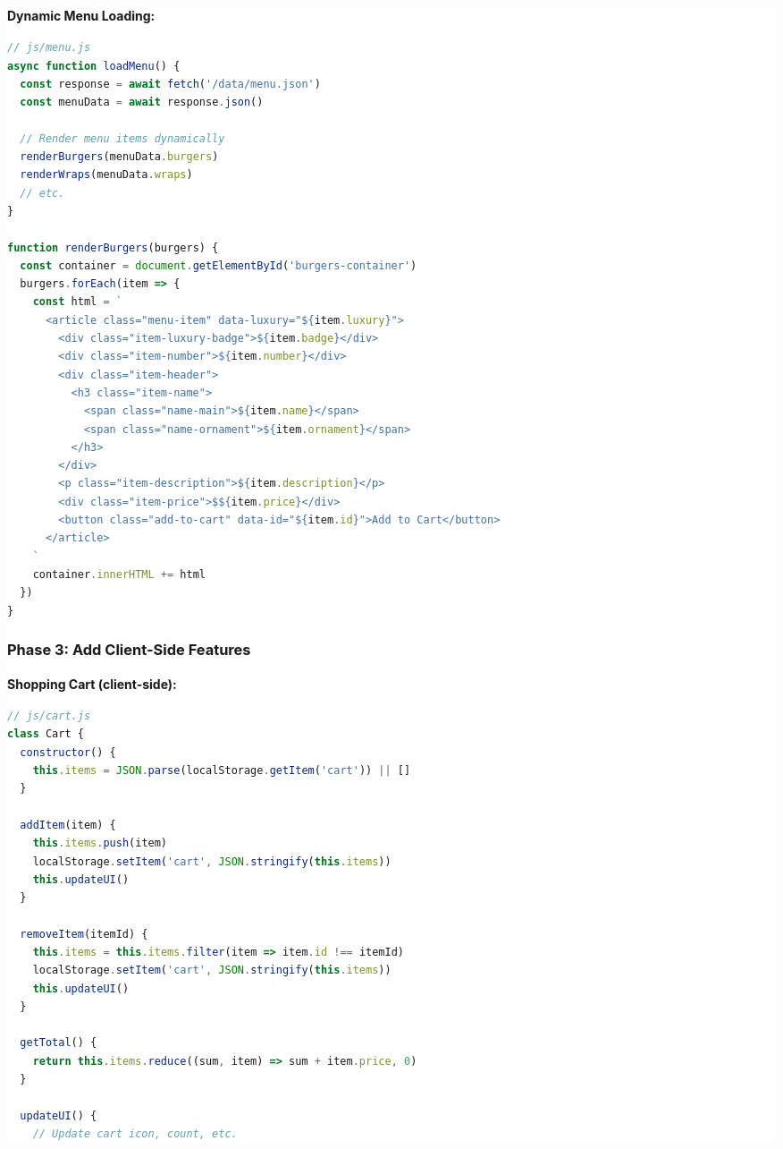 **Dynamic Menu Loading:**
```javascript
// js/menu.js
async function loadMenu() {
  const response = await fetch('/data/menu.json')
  const menuData = await response.json()
  
  // Render menu items dynamically
  renderBurgers(menuData.burgers)
  renderWraps(menuData.wraps)
  // etc.
}

function renderBurgers(burgers) {
  const container = document.getElementById('burgers-container')
  burgers.forEach(item => {
    const html = `
      <article class="menu-item" data-luxury="${item.luxury}">
        <div class="item-luxury-badge">${item.badge}</div>
        <div class="item-number">${item.number}</div>
        <div class="item-header">
          <h3 class="item-name">
            <span class="name-main">${item.name}</span>
            <span class="name-ornament">${item.ornament}</span>
          </h3>
        </div>
        <p class="item-description">${item.description}</p>
        <div class="item-price">$${item.price}</div>
        <button class="add-to-cart" data-id="${item.id}">Add to Cart</button>
      </article>
    `
    container.innerHTML += html
  })
}
```

### Phase 3: Add Client-Side Features

**Shopping Cart (client-side):**
```javascript
// js/cart.js
class Cart {
  constructor() {
    this.items = JSON.parse(localStorage.getItem('cart')) || []
  }
  
  addItem(item) {
    this.items.push(item)
    localStorage.setItem('cart', JSON.stringify(this.items))
    this.updateUI()
  }
  
  removeItem(itemId) {
    this.items = this.items.filter(item => item.id !== itemId)
    localStorage.setItem('cart', JSON.stringify(this.items))
    this.updateUI()
  }
  
  getTotal() {
    return this.items.reduce((sum, item) => sum + item.price, 0)
  }
  
  updateUI() {
    // Update cart icon, count, etc.
```